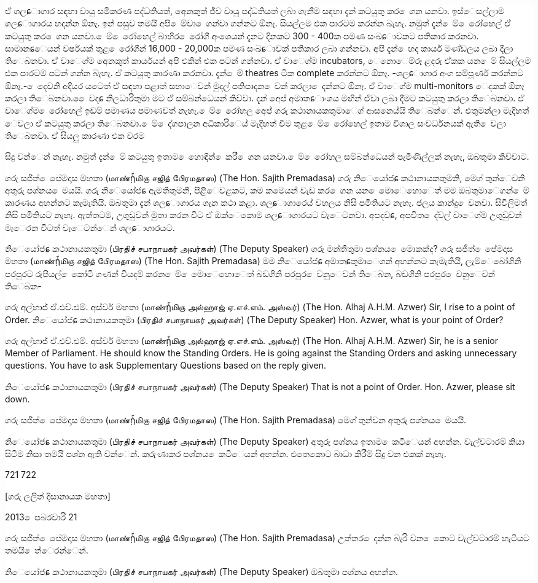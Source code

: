 ඒ ශලɕාගාර සඳහා වායු සමීකරණ පද්ධතියත්, අෙනකුත් ජීව වායු පද්ධතියත් ලබා ගැනීම සඳහා දැන් කටයුතු කර ෙගන යනවා. ඉස්ෙසල්ලාම ශලɕාගාරය හදන්න ඕනෑ. ඉන් පසුව තමයි අපි ෙම්වා ෙගන්වා ගන්නට ඕනෑ. සියල්ලම එක පාරටම කරන්න බැහැ. නමුත් දැන් ෙම් ෙරෝහෙල් ඒ කටයුතු කර ෙගන යනවා. ෙම් ෙරෝහෙල් බාහිර ෙරෝගී අංශෙයන් දැනට දිනකට 300 - 400ක පමණ සංඛɕාවකට පතිකාර කරනවා. සාමානɕෙයන් වර්ෂයක් තුළ ෙරෝගීන් 16,000 - 20,000ක පමණ සංඛɕාවක් පතිකාර ලබා ගන්නවා. අපි දැන් ෙහද කාර්ය මණ්ඩලය ලබා දීලා තිෙබනවා. ඒ වාෙග්ම අෙනකුත් කාර්යයන් අපි එකින් එක පටන් ගන්නවා. ඒ වාෙග්ම incubators, ෙනොෙම්රූ ළදරු ඒකක යන ෙම් සියල්ලම එක පාරටම පටන් ගන්න බැහැ. ඒ කටයුතු කාරණා කරනවා. දැන් ෙම් theatres ටික complete කරන්නට ඕනෑ. -ශලɕාගාර අංග සම්පූර්ණ කරන්නට ඕනෑ.- ෙදෙවනි අදියර යටෙත් ඒ සඳහා පළාත් සභාෙවන් මුදල් පතිපාදන ෙවන් කරලා ෙදන්නට ඕනෑ. ඒ වාෙග්ම multi-monitors ෙදකක් ඕනෑ කරලා තිෙබනවා. ෛවදɕ නිලධාරිතුමා මට ඒ සම්බන්ධෙයන් කිව්වා. දැන් අෙප් අමාතɕාංශය මඟින් ඒවා ලබා දීමට කටයුතු කරලා තිෙබනවා. ඒ වාෙග්ම ෙරෝහෙල් ඉඩම් පමාණය පමාණවත් නැහැ. ෙම් ෙරෝහල අෙප් ගරු කථානායකතුමාෙග් ආසනෙය්යි තිෙබන්ෙන්. එතුමන්ලා මැදිහත් ෙවලා ඒ කටයුතු කරලා තිෙබනවා. ෙම් ෙද්ශපාලන අධිකාරිෙය් මැදිහත් වීම තුළ ෙම් ෙරෝහෙල් ඉතාම විශාල සංවර්ධනයක් ඇති ෙවලා තිෙබනවා. ඒ සියලු කාරණා එක වරම

සිදු වන්ෙන් නැහැ. නමුත් දැන් ෙම් කටයුතු ඉතාම ෙහොඳින් ෙකරී ෙගන යනවා. ෙම් ෙරෝහල සම්බන්ධෙයන් පැමිණිල්ලක් නැහැ, ඔබතුමා කිව්වාට.

ගරු සජිත් ෙපේමදාස මහතා (மாண்ᾗமிகு சஜித் பிேரமதாஸ) (The Hon. Sajith Premadasa) ගරු නිෙයෝජɕ කථානායකතුමනි, මෙග් තුන්ෙවනි අතුරු පශ්නය ෙමයයි. ගරු නිෙයෝජɕ ඇමතිතුමනි, පිළිෙවළකට, කම කමෙයන් වැඩ කර ෙගන යන ෙමොෙහොෙත් මම ඔබතුමාෙගන් ෙම් කාරණය අහන්නට කැමැතියි. ඔබතුමා දැන් ශලɕාගාරය ගැන කථා කළා. ශලɕාගාරෙය් වහලය නිසි පමිතියට නැහැ. ජලය කාන්දු ෙවනවා. සිවිලිමත් නිසි පමිතියට නැහැ. ඇත්තටම, උගුඩුවන් මුතා කරන විට ඒ ඔක්ෙකොම ශලɕාගාරයට වැෙටනවා. අපදවɕ, අපවිත ෙද්වල් වාෙග්ම උගුඩුවන් මැෙරන විටත් වැෙටන්ෙන් ශලɕාගාරයට.

නිෙයෝජɕ කථානායකතුමා (பிரதிச் சபாநாயகர் அவர்கள்) (The Deputy Speaker) ගරු මන්තීතුමා පශ්නය ෙමොකක්ද? ගරු සජිත් ෙපේමදාස මහතා (மாண்ᾗமிகு சஜித் பிேரமதாஸ) (The Hon. Sajith Premadasa) මම නිෙයෝජɕ අමාතɕතුමාෙගන් අහන්නට කැමැතියි, ලැම්ෙබෝගිනි පරපුරට රුපියල් ෙකෝටි ගණන් වියදම් කරන ෙම් ෙමොෙහොෙත් බඩගිනි පරපුර ෙවනුෙවන් තිෙබන, බඩගිනි පරපුර ෙවනුෙවන් තිෙබන-

ගරු අල්හාජ් ඒ.එච්.එම්. අස්වර් මහතා (மாண்ᾗமிகு அல்ஹாஜ் ஏ.எச்.எம். அஸ்வர்) (The Hon. Alhaj A.H.M. Azwer) Sir, I rise to a point of Order. නිෙයෝජɕ කථානායකතුමා (பிரதிச் சபாநாயகர் அவர்கள்) (The Deputy Speaker) Hon. Azwer, what is your point of Order?

ගරු අල්හාජ් ඒ.එච්.එම්. අස්වර් මහතා (மாண்ᾗமிகு அல்ஹாஜ் ஏ.எச்.எம். அஸ்வர்) (The Hon. Alhaj A.H.M. Azwer) Sir, he is a senior Member of Parliament. He should know the Standing Orders. He is going against the Standing Orders and asking unnecessary questions. You have to ask Supplementary Questions based on the reply given.

නිෙයෝජɕ කථානායකතුමා (பிரதிச் சபாநாயகர் அவர்கள்) (The Deputy Speaker) That is not a point of Order. Hon. Azwer, please sit down.

ගරු සජිත් ෙපේමදාස මහතා (மாண்ᾗமிகு சஜித் பிேரமதாஸ) (The Hon. Sajith Premadasa) මෙග් තුන්වන අතුරු පශ්නය ෙමයයි.

නිෙයෝජɕ කථානායකතුමා (பிரதிச் சபாநாயகர் அவர்கள்) (The Deputy Speaker) අතුරු පශ්නය ඉතාම ෙකටිෙයන් අහන්න. වැල්වටාරම් කියා සිටීම නිසා තමයි පශ්න ඇති වන්ෙන්. කරුණාකර පශ්නය ෙකටිෙයන් අහන්න. එතෙකොට බාධා කිරීම් සිදු වන එකක් නැහැ.

721 722

[ගරු ලලිත් දිසානායක මහතා]

2013 ෙපබරවාරි 21

ගරු සජිත් ෙපේමදාස මහතා (மாண்ᾗமிகு சஜித் பிேரமதாஸ) (The Hon. Sajith Premadasa) උත්තර ෙදන්න බැරි වන ෙකොට වැල්වටාරම් හැටියට තමයි ෙත්ෙරන්ෙන්.

නිෙයෝජɕ කථානායකතුමා (பிரதிச் சபாநாயகர் அவர்கள்) (The Deputy Speaker) ඔබතුමා පශ්නය අහන්න.
